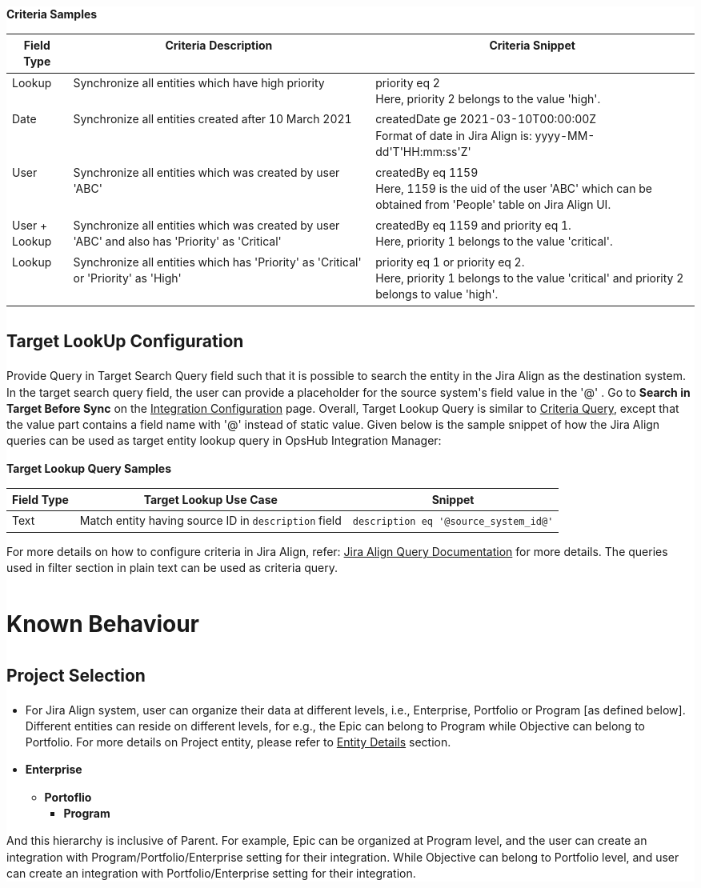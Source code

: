 **Criteria Samples**

| **Field Type** | **Criteria Description**                                          | **Criteria Snippet**                          |
|----------------|--------------------------------------------------------------------|-----------------------------------------------|
| Lookup         | Synchronize all entities which have high priority                        | priority eq 2  <br>Here, priority 2 belongs to the value 'high'.                              |
| Date           | Synchronize all entities created after 10 March 2021                         | createdDate ge 2021-03-10T00:00:00Z <br>Format of date in Jira Align is: yyyy-MM-dd'T'HH:mm:ss'Z'         |
| User           | Synchronize all entities which was created by user 'ABC'                              | createdBy eq 1159 <br> Here, 1159 is the uid of the user 'ABC' which can be obtained from 'People' table on Jira Align UI.                          |
| User + Lookup  | Synchronize all entities which was created by user 'ABC' and also has 'Priority' as 'Critical'| createdBy eq 1159 and priority eq 1. <br> Here, priority 1 belongs to the value 'critical'.        |
| Lookup         | Synchronize all entities which has 'Priority' as 'Critical' or 'Priority' as 'High'   | priority eq 1 or priority eq 2. <br> Here, priority 1 belongs to the value 'critical' and priority 2 belongs to value 'high'.|

## Target LookUp Configuration

Provide Query in Target Search Query field such that it is possible to search the entity in the Jira Align as the destination system. In the target search query field, the user can provide a placeholder for the source system's field value in the '@' .
Go to **Search in Target Before Sync** on the [Integration Configuration](../integrate/integration-configuration.md) page.
Overall, Target Lookup Query is similar to [Criteria Query](#criteria-query), except that the value part contains a field name with '@' instead of static value.
Given below is the sample snippet of how the Jira Align queries can be used as target entity lookup query in OpsHub Integration Manager:

**Target Lookup Query Samples**

| **Field Type** | **Target Lookup Use Case**                                   | **Snippet**                            |
|----------------|---------------------------------------------------------------|----------------------------------------|
| Text           | Match entity having source ID in `description` field          | `description eq '@source_system_id@'`  |

For more details on how to configure criteria in Jira Align, refer: [Jira Align Query Documentation](https://help.jiraalign.com/hc/en-us/articles/360048085774-10X-API-2-0-GET-Usage-and-Filters) for more details. The queries used in filter section in plain text can be used as criteria query.

# Known Behaviour

## Project Selection

* For Jira Align system, user can organize their data at different levels, i.e., Enterprise, Portfolio or Program [as defined below]. Different entities can reside on different levels, for e.g., the Epic can belong to Program while Objective can belong to Portfolio. For more details on Project entity, please refer to [Entity Details](#entity-details) section.

* **Enterprise**
  * **Portoflio**
    * **Program**

And this hierarchy is inclusive of Parent. For example, Epic can be organized at Program level, and the user can create an integration with Program/Portfolio/Enterprise setting for their integration. While Objective can belong to Portfolio level, and user can create an integration with Portfolio/Enterprise setting for their integration.
